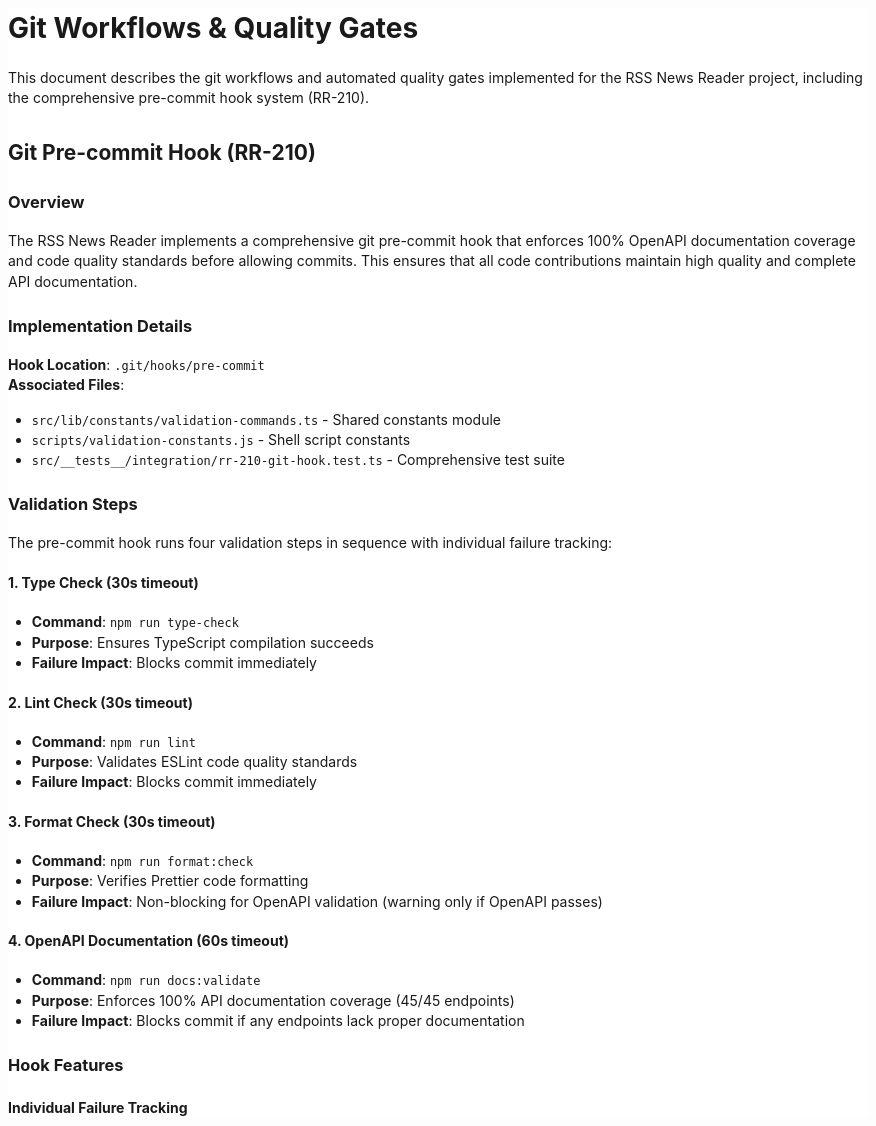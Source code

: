 # Git Workflows & Quality Gates

This document describes the git workflows and automated quality gates implemented for the RSS News Reader project, including the comprehensive pre-commit hook system (RR-210).

## Git Pre-commit Hook (RR-210)

### Overview

The RSS News Reader implements a comprehensive git pre-commit hook that enforces 100% OpenAPI documentation coverage and code quality standards before allowing commits. This ensures that all code contributions maintain high quality and complete API documentation.

### Implementation Details

**Hook Location**: `.git/hooks/pre-commit`  
**Associated Files**:

- `src/lib/constants/validation-commands.ts` - Shared constants module
- `scripts/validation-constants.js` - Shell script constants
- `src/__tests__/integration/rr-210-git-hook.test.ts` - Comprehensive test suite

### Validation Steps

The pre-commit hook runs four validation steps in sequence with individual failure tracking:

#### 1. Type Check (30s timeout)

- **Command**: `npm run type-check`
- **Purpose**: Ensures TypeScript compilation succeeds
- **Failure Impact**: Blocks commit immediately

#### 2. Lint Check (30s timeout)

- **Command**: `npm run lint`
- **Purpose**: Validates ESLint code quality standards
- **Failure Impact**: Blocks commit immediately

#### 3. Format Check (30s timeout)

- **Command**: `npm run format:check`
- **Purpose**: Verifies Prettier code formatting
- **Failure Impact**: Non-blocking for OpenAPI validation (warning only if OpenAPI passes)

#### 4. OpenAPI Documentation (60s timeout)

- **Command**: `npm run docs:validate`
- **Purpose**: Enforces 100% API documentation coverage (45/45 endpoints)
- **Failure Impact**: Blocks commit if any endpoints lack proper documentation

### Hook Features

#### Individual Failure Tracking
